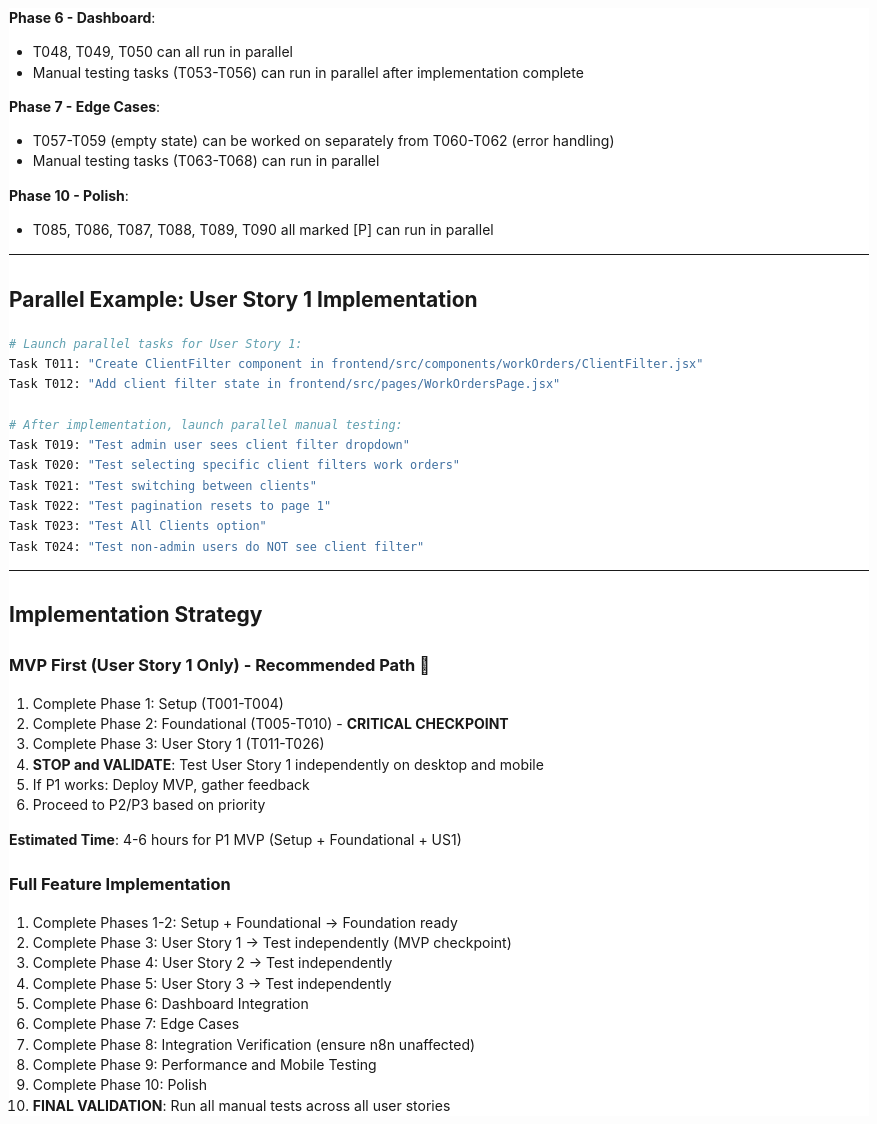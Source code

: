 **Phase 6 - Dashboard**:
- T048, T049, T050 can all run in parallel
- Manual testing tasks (T053-T056) can run in parallel after implementation complete

**Phase 7 - Edge Cases**:
- T057-T059 (empty state) can be worked on separately from T060-T062 (error handling)
- Manual testing tasks (T063-T068) can run in parallel

**Phase 10 - Polish**:
- T085, T086, T087, T088, T089, T090 all marked [P] can run in parallel

---

## Parallel Example: User Story 1 Implementation

```bash
# Launch parallel tasks for User Story 1:
Task T011: "Create ClientFilter component in frontend/src/components/workOrders/ClientFilter.jsx"
Task T012: "Add client filter state in frontend/src/pages/WorkOrdersPage.jsx"

# After implementation, launch parallel manual testing:
Task T019: "Test admin user sees client filter dropdown"
Task T020: "Test selecting specific client filters work orders"
Task T021: "Test switching between clients"
Task T022: "Test pagination resets to page 1"
Task T023: "Test All Clients option"
Task T024: "Test non-admin users do NOT see client filter"
```

---

## Implementation Strategy

### MVP First (User Story 1 Only) - Recommended Path 🎯

1. Complete Phase 1: Setup (T001-T004)
2. Complete Phase 2: Foundational (T005-T010) - **CRITICAL CHECKPOINT**
3. Complete Phase 3: User Story 1 (T011-T026)
4. **STOP and VALIDATE**: Test User Story 1 independently on desktop and mobile
5. If P1 works: Deploy MVP, gather feedback
6. Proceed to P2/P3 based on priority

**Estimated Time**: 4-6 hours for P1 MVP (Setup + Foundational + US1)

### Full Feature Implementation

1. Complete Phases 1-2: Setup + Foundational → Foundation ready
2. Complete Phase 3: User Story 1 → Test independently (MVP checkpoint)
3. Complete Phase 4: User Story 2 → Test independently
4. Complete Phase 5: User Story 3 → Test independently
5. Complete Phase 6: Dashboard Integration
6. Complete Phase 7: Edge Cases
7. Complete Phase 8: Integration Verification (ensure n8n unaffected)
8. Complete Phase 9: Performance and Mobile Testing
9. Complete Phase 10: Polish
10. **FINAL VALIDATION**: Run all manual tests across all user stories
